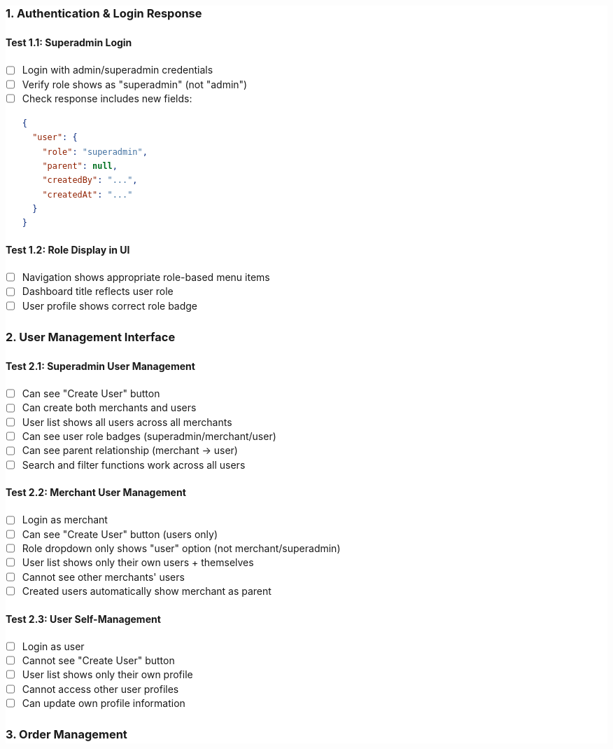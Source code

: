 ### **1. Authentication & Login Response**

#### **Test 1.1: Superadmin Login**

- [ ] Login with admin/superadmin credentials
- [ ] Verify role shows as "superadmin" (not "admin")
- [ ] Check response includes new fields:
  ```json
  {
    "user": {
      "role": "superadmin",
      "parent": null,
      "createdBy": "...",
      "createdAt": "..."
    }
  }
  ```

#### **Test 1.2: Role Display in UI**

- [ ] Navigation shows appropriate role-based menu items
- [ ] Dashboard title reflects user role
- [ ] User profile shows correct role badge

### **2. User Management Interface**

#### **Test 2.1: Superadmin User Management**

- [ ] Can see "Create User" button
- [ ] Can create both merchants and users
- [ ] User list shows all users across all merchants
- [ ] Can see user role badges (superadmin/merchant/user)
- [ ] Can see parent relationship (merchant → user)
- [ ] Search and filter functions work across all users

#### **Test 2.2: Merchant User Management**

- [ ] Login as merchant
- [ ] Can see "Create User" button (users only)
- [ ] Role dropdown only shows "user" option (not merchant/superadmin)
- [ ] User list shows only their own users + themselves
- [ ] Cannot see other merchants' users
- [ ] Created users automatically show merchant as parent

#### **Test 2.3: User Self-Management**

- [ ] Login as user
- [ ] Cannot see "Create User" button
- [ ] User list shows only their own profile
- [ ] Cannot access other user profiles
- [ ] Can update own profile information

### **3. Order Management**
